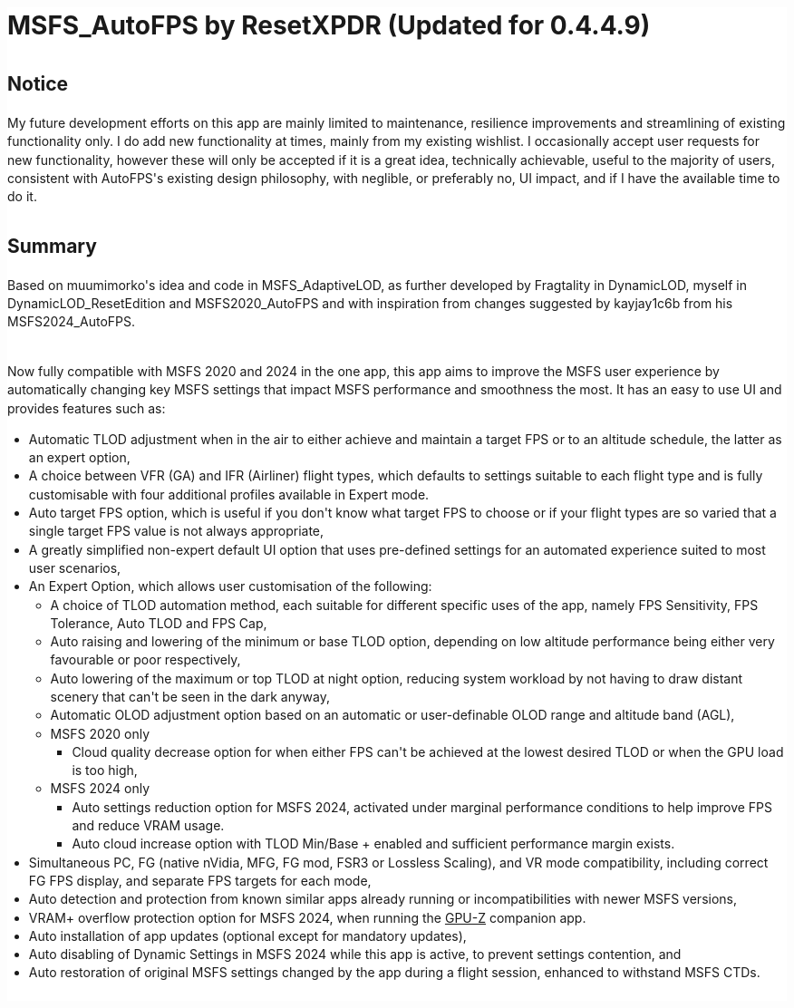 # MSFS_AutoFPS by ResetXPDR (Updated for 0.4.4.9)

## Notice
My future development efforts on this app are mainly limited to maintenance, resilience improvements and streamlining of existing functionality only. I do add new functionality at times, mainly from my existing wishlist. I occasionally accept user requests for new functionality, however these will only be accepted if it is a great idea, technically achievable, useful to the majority of users, consistent with AutoFPS's existing design philosophy, with neglible, or preferably no, UI impact, and if I have the available time to do it.

## Summary
Based on muumimorko's idea and code in MSFS_AdaptiveLOD, as further developed by Fragtality in DynamicLOD, myself in DynamicLOD_ResetEdition and MSFS2020_AutoFPS and with inspiration from changes suggested by kayjay1c6b from his MSFS2024_AutoFPS.<br/><br/>

Now fully compatible with MSFS 2020 and 2024 in the one app, this app aims to improve the MSFS user experience by automatically changing key MSFS settings that impact MSFS performance and smoothness the most. It has an easy to use UI and provides features such as:<br/>
- Automatic TLOD adjustment when in the air to either achieve and maintain a target FPS or to an altitude schedule, the latter as an expert option,
- A choice between VFR (GA) and IFR (Airliner) flight types, which defaults to settings suitable to each flight type and is fully customisable with four additional profiles available in Expert mode.
- Auto target FPS option, which is useful if you don't know what target FPS to choose or if your flight types are so varied that a single target FPS value is not always appropriate,
- A greatly simplified non-expert default UI option that uses pre-defined settings for an automated experience suited to most user scenarios,
- An Expert Option, which allows user customisation of the following:
  - A choice of TLOD automation method, each suitable for different specific uses of the app, namely FPS Sensitivity, FPS Tolerance, Auto TLOD and FPS Cap,
  - Auto raising and lowering of the minimum or base TLOD option, depending on low altitude performance being either very favourable or poor respectively,
  - Auto lowering of the maximum or top TLOD at night option, reducing system workload by not having to draw distant scenery that can't be seen in the dark anyway,
  - Automatic OLOD adjustment option based on an automatic or user-definable OLOD range and altitude band (AGL),
  - MSFS 2020 only 
    - Cloud quality decrease option for when either FPS can't be achieved at the lowest desired TLOD or when the GPU load is too high,
  - MSFS 2024 only 
    - Auto settings reduction option for MSFS 2024, activated under marginal performance conditions to help improve FPS and reduce VRAM usage.
    - Auto cloud increase option with TLOD Min/Base + enabled and sufficient performance margin exists.
- Simultaneous PC, FG (native nVidia, MFG, FG mod, FSR3 or Lossless Scaling), and VR mode compatibility, including correct FG FPS display, and separate FPS targets for each mode,
- Auto detection and protection from known similar apps already running or incompatibilities with newer MSFS versions, 
- VRAM+ overflow protection option for MSFS 2024, when running the [GPU-Z](https://www.techpowerup.com/download/techpowerup-gpu-z/) companion app.
- Auto installation of app updates (optional except for mandatory updates),
- Auto disabling of Dynamic Settings in MSFS 2024 while this app is active, to prevent settings contention, and
- Auto restoration of original MSFS settings changed by the app during a flight session, enhanced to withstand MSFS CTDs.<br><br>
